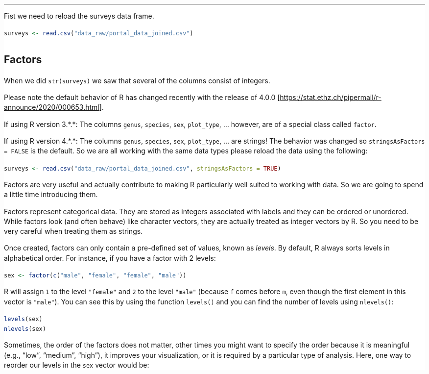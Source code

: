 -----

Fist we need to reload the surveys data frame.

``` r
surveys <- read.csv("data_raw/portal_data_joined.csv")
```

## Factors

When we did `str(surveys)` we saw that several of the columns consist of
integers.

Please note the default behavior of R has changed recently with the
release of 4.0.0
\[<https://stat.ethz.ch/pipermail/r-announce/2020/000653.html>\].

If using R version 3.\*.\*: The columns `genus`, `species`, `sex`,
`plot_type`, … however, are of a special class called `factor`.

If using R version 4.\*.\*: The columns `genus`, `species`, `sex`,
`plot_type`, … are strings\! The behavior was changed so
`stringsAsFactors = FALSE` is the default. So we are all working with
the same data types please reload the data using the following:

``` r
surveys <- read.csv("data_raw/portal_data_joined.csv", stringsAsFactors = TRUE)
```

Factors are very useful and actually contribute to making R particularly
well suited to working with data. So we are going to spend a little time
introducing them.

Factors represent categorical data. They are stored as integers
associated with labels and they can be ordered or unordered. While
factors look (and often behave) like character vectors, they are
actually treated as integer vectors by R. So you need to be very careful
when treating them as strings.

Once created, factors can only contain a pre-defined set of values,
known as *levels*. By default, R always sorts levels in alphabetical
order. For instance, if you have a factor with 2 levels:

``` r
sex <- factor(c("male", "female", "female", "male"))
```

R will assign `1` to the level `"female"` and `2` to the level `"male"`
(because `f` comes before `m`, even though the first element in this
vector is `"male"`). You can see this by using the function `levels()`
and you can find the number of levels using `nlevels()`:

``` r
levels(sex)
nlevels(sex)
```

Sometimes, the order of the factors does not matter, other times you
might want to specify the order because it is meaningful (e.g., “low”,
“medium”, “high”), it improves your visualization, or it is required
by a particular type of analysis. Here, one way to reorder our levels in
the `sex` vector would be:
